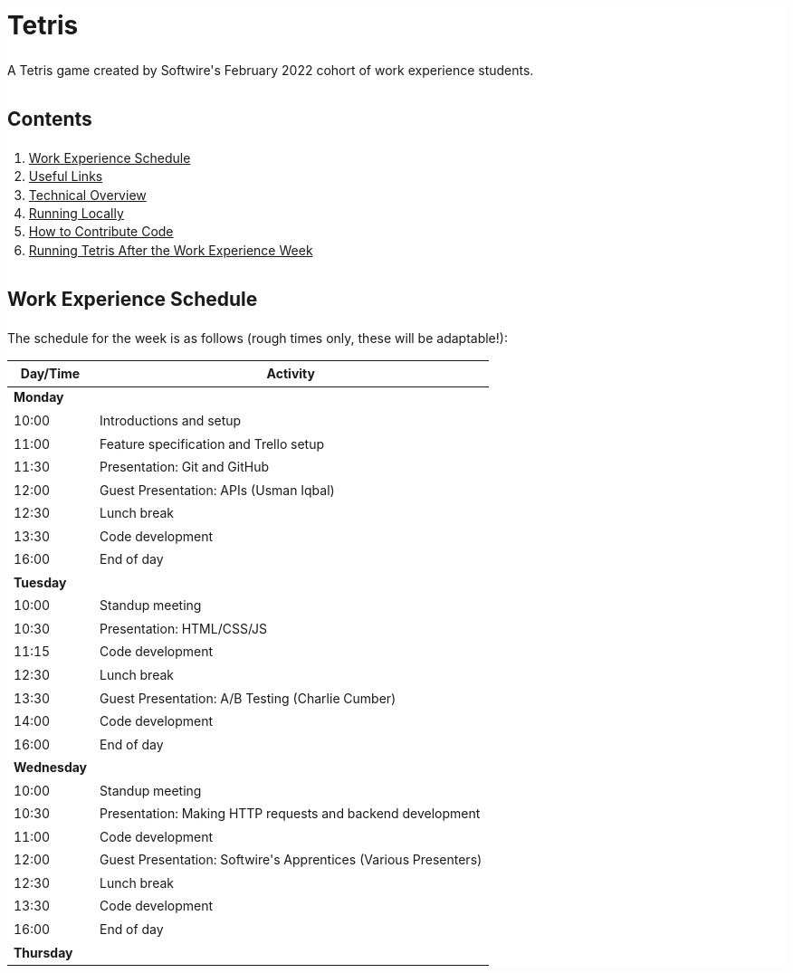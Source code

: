 # Tetris

A Tetris game created by Softwire's February 2022 cohort of work experience students.

## Contents

1. [Work Experience Schedule](#work-experience-schedule)
2. [Useful Links](#useful-links)
3. [Technical Overview](#technical-overview)
4. [Running Locally](#running-locally)
5. [How to Contribute Code](#how-to-contribute-code)
6. [Running Tetris After the Work Experience Week](#running-tetris-after-the-work-experience-week)

## Work Experience Schedule

The schedule for the week is as follows (rough times only, these will be adaptable!):

|Day/Time| Activity                                                                |
|--------|-------------------------------------------------------------------------|
| **Monday**                                                                       |
| 10:00  | Introductions and setup                                                 |
| 11:00  | Feature specification and Trello setup                                  |
| 11:30  | Presentation: Git and GitHub                                            |
| 12:00  | Guest Presentation: APIs (Usman Iqbal)                                  |
| 12:30  | Lunch break                                                             |
| 13:30  | Code development                                                        |
| 16:00  | End of day                                                              |
| **Tuesday**                                                                      |
| 10:00  | Standup meeting                                                         |
| 10:30  | Presentation: HTML/CSS/JS                                               |
| 11:15  | Code development                                                        |
| 12:30  | Lunch break                                                             |
| 13:30  | Guest Presentation: A/B Testing (Charlie Cumber)                        |
| 14:00  | Code development                                                        |
| 16:00  | End of day                                                              |
| **Wednesday**                                                                    |
| 10:00  | Standup meeting                                                         |
| 10:30  | Presentation: Making HTTP requests and backend development              |
| 11:00  | Code development                                                        |
| 12:00  | Guest Presentation: Softwire's Apprentices (Various Presenters)         |
| 12:30  | Lunch break                                                             |
| 13:30  | Code development                                                        |
| 16:00  | End of day                                                              |
| **Thursday**                                                                     |